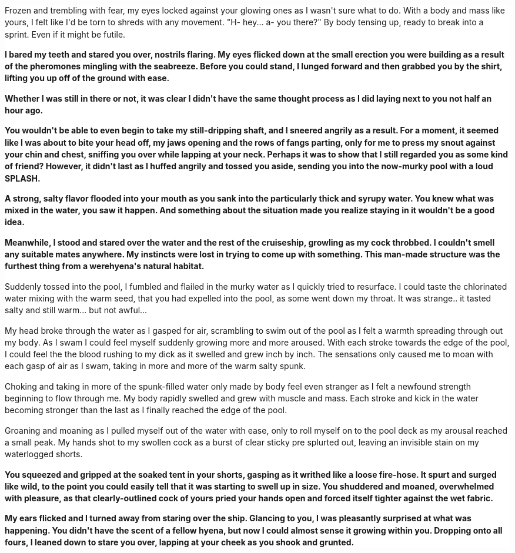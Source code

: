 Frozen and trembling with fear, my eyes locked against your glowing ones as I wasn't sure what to do. With a body and mass like yours, I felt like I'd be torn to shreds with any movement. "H- hey... a- you there?" By body tensing up, ready to break into a sprint. Even if it might be futile.

**I bared my teeth and stared you over, nostrils flaring. My eyes flicked down at the small erection you were building as a result of the pheromones mingling with the seabreeze. Before you could stand, I lunged forward and then grabbed you by the shirt, lifting you up off of the ground with ease.**

**Whether I was still in there or not, it was clear I didn't have the same thought process as I did laying next to you not half an hour ago.**

**You wouldn't be able to even begin to take my still-dripping shaft, and I sneered angrily as a result. For a moment, it seemed like I was about to bite your head off, my jaws opening and the rows of fangs parting, only for me to press my snout against your chin and chest, sniffing you over while lapping at your neck. Perhaps it was to show that I still regarded you as some kind of friend? However, it didn't last as I huffed angrily and tossed you aside, sending you into the now-murky pool with a loud SPLASH.**

**A strong, salty flavor flooded into your mouth as you sank into the particularly thick and syrupy water. You knew what was mixed in the water, you saw it happen. And something about the situation made you realize staying in it wouldn't be a good idea.**

**Meanwhile, I stood and stared over the water and the rest of the cruiseship, growling as my cock throbbed. I couldn't smell any suitable mates anywhere. My instincts were lost in trying to come up with something. This man-made structure was the furthest thing from a werehyena's natural habitat.**

Suddenly tossed into the pool, I fumbled and flailed in the murky water as I quickly tried to resurface. I could taste the chlorinated water mixing with the warm seed, that you had expelled into the pool, as some went down my throat. It was strange.. it tasted salty and still warm... but not awful...

My head broke through the water as I gasped for air, scrambling to swim out of the pool as I felt a warmth spreading through out my body. As I swam I could feel myself suddenly growing more and more aroused. With each stroke towards the edge of the pool, I could feel the the blood rushing to my dick as it swelled and grew inch by inch. The sensations only caused me to moan with each gasp of air as I swam, taking in more and more of the warm salty spunk. 

Choking and taking in more of the spunk-filled water only made by body feel even stranger as I felt a newfound strength beginning to flow through me. My body rapidly swelled and grew with muscle and mass. Each stroke and kick in the water becoming stronger than the last as I finally reached the edge of the pool.

Groaning and moaning as I pulled myself out of the water with ease, only to roll myself on to the pool deck as my arousal reached a small peak. My hands shot to my swollen cock as a burst of clear sticky pre splurted out, leaving an invisible stain on my waterlogged shorts.

**You squeezed and gripped at the soaked tent in your shorts, gasping as it writhed like a loose fire-hose. It spurt and surged like wild, to the point you could easily tell that it was starting to swell up in size. You shuddered and moaned, overwhelmed with pleasure, as that clearly-outlined cock of yours pried your hands open and forced itself tighter against the wet fabric.**

**My ears flicked and I turned away from staring over the ship. Glancing to you, I was pleasantly surprised at what was happening. You didn't have the scent of a fellow hyena, but now I could almost sense it growing within you. Dropping onto all fours, I leaned down to stare you over, lapping at your cheek as you shook and grunted.**
